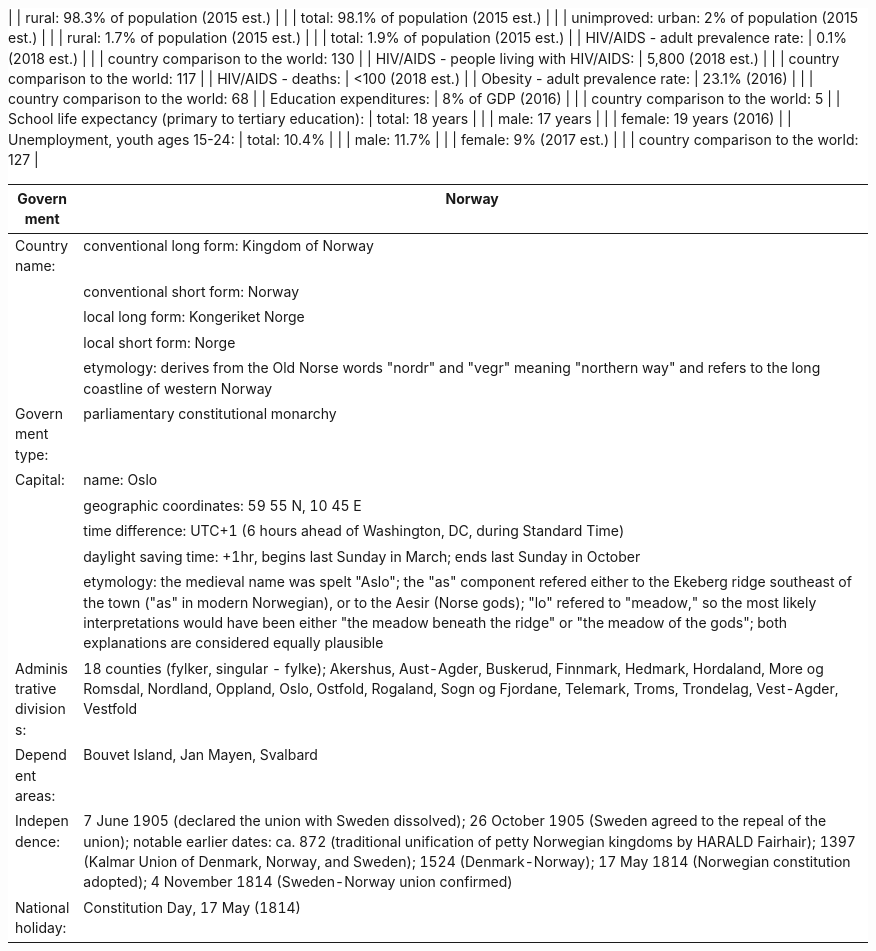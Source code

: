 | | rural: 98.3% of population (2015 est.) |
| | total: 98.1% of population (2015 est.) |
| | unimproved: urban: 2% of population (2015 est.) |
| | rural: 1.7% of population (2015 est.) |
| | total: 1.9% of population (2015 est.) |
| HIV/AIDS - adult prevalence rate: | 0.1% (2018 est.) |
| | country comparison to the world: 130 |
| HIV/AIDS - people living with HIV/AIDS: | 5,800 (2018 est.) |
| | country comparison to the world: 117 |
| HIV/AIDS - deaths: | <100 (2018 est.) |
| Obesity - adult prevalence rate: | 23.1% (2016) |
| | country comparison to the world: 68 |
| Education expenditures: | 8% of GDP (2016) |
| | country comparison to the world: 5 |
| School life expectancy (primary to tertiary education): | total: 18 years |
| | male: 17 years |
| | female: 19 years (2016) |
| Unemployment, youth ages 15-24: | total: 10.4% |
| | male: 11.7% |
| | female: 9% (2017 est.) |
| | country comparison to the world: 127 |

| Government | Norway |
| --- | --- |
| Country name: | conventional long form: Kingdom of Norway |
| | conventional short form: Norway |
| | local long form: Kongeriket Norge |
| | local short form: Norge |
| | etymology: derives from the Old Norse words "nordr" and "vegr" meaning "northern way" and refers to the long coastline of western Norway |
| Government type: | parliamentary constitutional monarchy |
| Capital: | name: Oslo |
| | geographic coordinates: 59 55 N, 10 45 E |
| | time difference: UTC+1 (6 hours ahead of Washington, DC, during Standard Time) |
| | daylight saving time: +1hr, begins last Sunday in March; ends last Sunday in October |
| | etymology: the medieval name was spelt "Aslo"; the "as" component refered either to the Ekeberg ridge southeast of the town ("as" in modern Norwegian), or to the Aesir (Norse gods); "lo" refered to "meadow," so the most likely interpretations would have been either "the meadow beneath the ridge" or "the meadow of the gods"; both explanations are considered equally plausible |
| Administrative divisions: | 18 counties (fylker, singular - fylke); Akershus, Aust-Agder, Buskerud, Finnmark, Hedmark, Hordaland, More og Romsdal, Nordland, Oppland, Oslo, Ostfold, Rogaland, Sogn og Fjordane, Telemark, Troms, Trondelag, Vest-Agder, Vestfold |
| Dependent areas: | Bouvet Island, Jan Mayen, Svalbard |
| Independence: | 7 June 1905 (declared the union with Sweden dissolved); 26 October 1905 (Sweden agreed to the repeal of the union); notable earlier dates: ca. 872 (traditional unification of petty Norwegian kingdoms by HARALD Fairhair); 1397 (Kalmar Union of Denmark, Norway, and Sweden); 1524 (Denmark-Norway); 17 May 1814 (Norwegian constitution adopted); 4 November 1814 (Sweden-Norway union confirmed) |
| National holiday: | Constitution Day, 17 May (1814) |